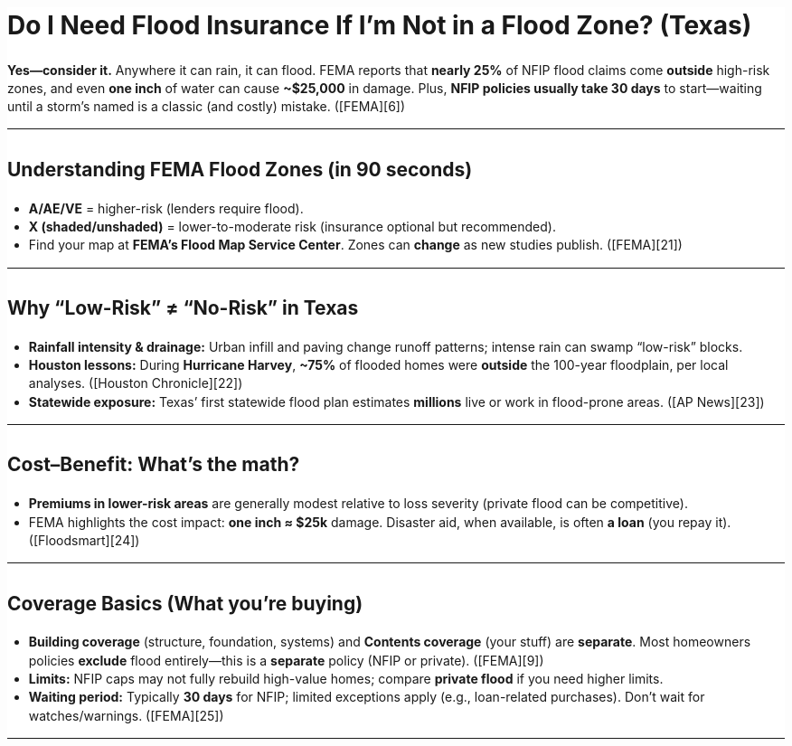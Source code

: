 # Do I Need **Flood Insurance** If I’m Not in a Flood Zone? (Texas)

**Yes—consider it.** Anywhere it can rain, it can flood. FEMA reports that **nearly 25%** of NFIP flood claims come **outside** high-risk zones, and even **one inch** of water can cause **~$25,000** in damage. Plus, **NFIP policies usually take 30 days** to start—waiting until a storm’s named is a classic (and costly) mistake. ([FEMA][6])

---

## Understanding FEMA Flood Zones (in 90 seconds)

* **A/AE/VE** = higher-risk (lenders require flood).
* **X (shaded/unshaded)** = lower-to-moderate risk (insurance optional but recommended).
* Find your map at **FEMA’s Flood Map Service Center**. Zones can **change** as new studies publish. ([FEMA][21])

---

## Why “Low-Risk” ≠ “No-Risk” in Texas

* **Rainfall intensity & drainage:** Urban infill and paving change runoff patterns; intense rain can swamp “low-risk” blocks.
* **Houston lessons:** During **Hurricane Harvey**, **~75%** of flooded homes were **outside** the 100-year floodplain, per local analyses. ([Houston Chronicle][22])
* **Statewide exposure:** Texas’ first statewide flood plan estimates **millions** live or work in flood-prone areas. ([AP News][23])

---

## Cost–Benefit: What’s the math?

* **Premiums in lower-risk areas** are generally modest relative to loss severity (private flood can be competitive).
* FEMA highlights the cost impact: **one inch ≈ $25k** damage. Disaster aid, when available, is often **a loan** (you repay it). ([Floodsmart][24])

---

## Coverage Basics (What you’re buying)

* **Building coverage** (structure, foundation, systems) and **Contents coverage** (your stuff) are **separate**. Most homeowners policies **exclude** flood entirely—this is a **separate** policy (NFIP or private). ([FEMA][9])
* **Limits:** NFIP caps may not fully rebuild high-value homes; compare **private flood** if you need higher limits.
* **Waiting period:** Typically **30 days** for NFIP; limited exceptions apply (e.g., loan-related purchases). Don’t wait for watches/warnings. ([FEMA][25])

---
